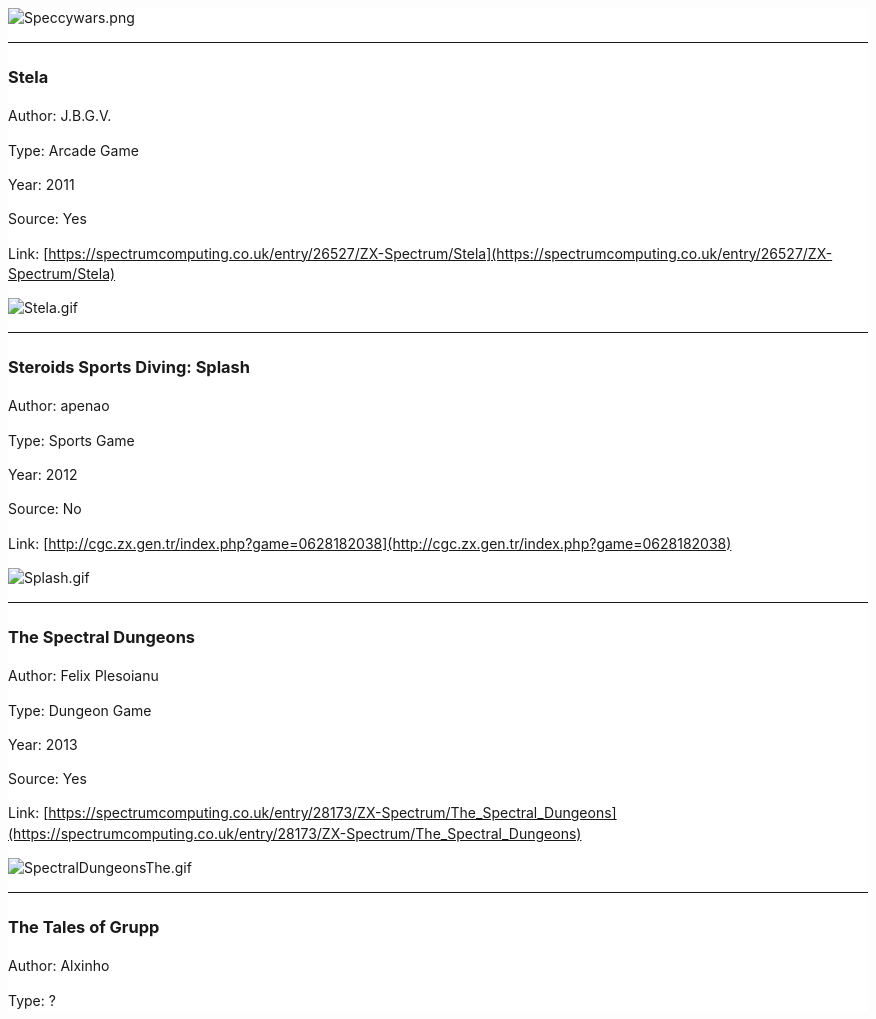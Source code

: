 ![Speccywars.png](./img/games/speccywars.png)

---
### Stela

Author: J.B.G.V.

Type: Arcade Game

Year: 2011

Source: Yes

Link: [https://spectrumcomputing.co.uk/entry/26527/ZX-Spectrum/Stela](https://spectrumcomputing.co.uk/entry/26527/ZX-Spectrum/Stela)

![Stela.gif](./img/games/stela.gif)

---
### Steroids Sports Diving: Splash

Author: apenao

Type: Sports Game

Year: 2012

Source: No

Link: [http://cgc.zx.gen.tr/index.php?game=0628182038](http://cgc.zx.gen.tr/index.php?game=0628182038)

![Splash.gif](./img/games/splash.gif)

---
### The Spectral Dungeons

Author: Felix Plesoianu

Type: Dungeon Game

Year: 2013

Source: Yes

Link: [https://spectrumcomputing.co.uk/entry/28173/ZX-Spectrum/The_Spectral_Dungeons](https://spectrumcomputing.co.uk/entry/28173/ZX-Spectrum/The_Spectral_Dungeons)

![SpectralDungeonsThe.gif](./img/games/spectraldungeonsthe.gif)

---
### The Tales of Grupp

Author: Alxinho

Type: ?
